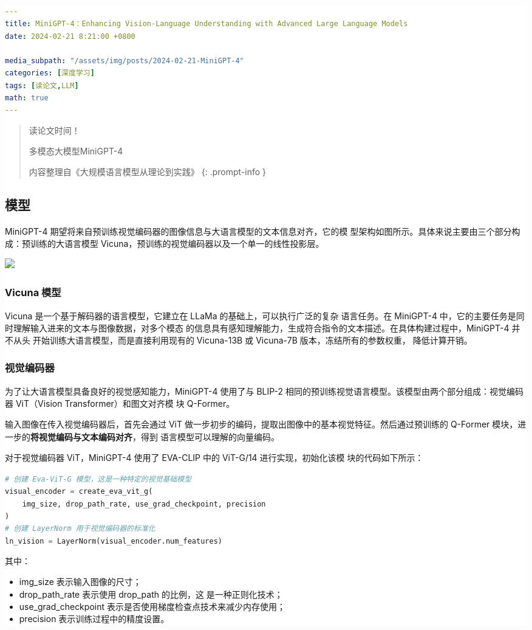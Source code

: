 ```yaml
---
title: MiniGPT-4：Enhancing Vision-Language Understanding with Advanced Large Language Models
date: 2024-02-21 8:21:00 +0800

media_subpath: "/assets/img/posts/2024-02-21-MiniGPT-4"
categories: [深度学习]
tags: [读论文,LLM]
math: true
---
```


> 读论文时间！
>
> 多模态大模型MiniGPT-4
>
> 内容整理自《大规模语言模型从理论到实践》
{: .prompt-info }

## 模型

MiniGPT-4 期望将来自预训练视觉编码器的图像信息与大语言模型的文本信息对齐，它的模 型架构如图所示。具体来说主要由三个部分构成：预训练的大语言模型 Vicuna，预训练的视觉编码器以及一个单一的线性投影层。

![](t79.png)

### Vicuna 模型

Vicuna 是一个基于解码器的语言模型，它建立在 LLaMa 的基础上，可以执行广泛的复杂 语言任务。在 MiniGPT-4 中，它的主要任务是同时理解输入进来的文本与图像数据，对多个模态 的信息具有感知理解能力，生成符合指令的文本描述。在具体构建过程中，MiniGPT-4 并不从头 开始训练大语言模型，而是直接利用现有的 Vicuna-13B 或 Vicuna-7B 版本，冻结所有的参数权重， 降低计算开销。

### 视觉编码器

为了让大语言模型具备良好的视觉感知能力，MiniGPT-4 使用了与 BLIP-2 相同的预训练视觉语言模型。该模型由两个部分组成：视觉编码器 ViT（Vision Transformer）和图文对齐模 块 Q-Former。

输入图像在传入视觉编码器后，首先会通过 ViT 做一步初步的编码，提取出图像中的基本视觉特征。然后通过预训练的 Q-Former 模块，进一步的**将视觉编码与文本编码对齐**，得到 语言模型可以理解的向量编码。 

对于视觉编码器 ViT，MiniGPT-4 使用了 EVA-CLIP 中的 ViT-G/14 进行实现，初始化该模 块的代码如下所示：

```python
# 创建 Eva-ViT-G 模型，这是一种特定的视觉基础模型
visual_encoder = create_eva_vit_g(
	img_size, drop_path_rate, use_grad_checkpoint, precision
)
# 创建 LayerNorm 用于视觉编码器的标准化
ln_vision = LayerNorm(visual_encoder.num_features)
```

其中：

- img_size 表示输入图像的尺寸；
- drop_path_rate 表示使用 drop_path 的比例，这 是一种正则化技术；
- use_grad_checkpoint 表示是否使用梯度检查点技术来减少内存使用；
- precision 表示训练过程中的精度设置。
